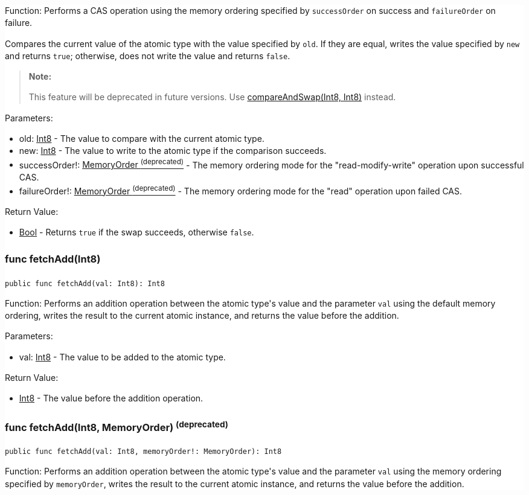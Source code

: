 Function: Performs a CAS operation using the memory ordering specified by `successOrder` on success and `failureOrder` on failure.  

Compares the current value of the atomic type with the value specified by `old`. If they are equal, writes the value specified by `new` and returns `true`; otherwise, does not write the value and returns `false`.  

> **Note:**  
>
> This feature will be deprecated in future versions. Use [compareAndSwap(Int8, Int8)](#func-compareandswapint8-int8) instead.  

Parameters:  

- old: [Int8](../../core/core_package_api/core_package_intrinsics.md#int8) - The value to compare with the current atomic type.  
- new: [Int8](../../core/core_package_api/core_package_intrinsics.md#int8) - The value to write to the atomic type if the comparison succeeds.  
- successOrder!: [MemoryOrder <sup>(deprecated)</sup>](sync_package_enums.md#enum-memoryorder-deprecated) - The memory ordering mode for the "read-modify-write" operation upon successful CAS.  
- failureOrder!: [MemoryOrder <sup>(deprecated)</sup>](sync_package_enums.md#enum-memoryorder-deprecated) - The memory ordering mode for the "read" operation upon failed CAS.  

Return Value:  

- [Bool](../../core/core_package_api/core_package_intrinsics.md#bool) - Returns `true` if the swap succeeds, otherwise `false`.  

### func fetchAdd(Int8)  

```cangjie  
public func fetchAdd(val: Int8): Int8  
```  

Function: Performs an addition operation between the atomic type's value and the parameter `val` using the default memory ordering, writes the result to the current atomic instance, and returns the value before the addition.  

Parameters:  

- val: [Int8](../../core/core_package_api/core_package_intrinsics.md#int8) - The value to be added to the atomic type.  

Return Value:  

- [Int8](../../core/core_package_api/core_package_intrinsics.md#int8) - The value before the addition operation.  

### func fetchAdd(Int8, MemoryOrder) <sup>(deprecated)</sup>  

```cangjie  
public func fetchAdd(val: Int8, memoryOrder!: MemoryOrder): Int8  
```  

Function: Performs an addition operation between the atomic type's value and the parameter `val` using the memory ordering specified by `memoryOrder`, writes the result to the current atomic instance, and returns the value before the addition.  

